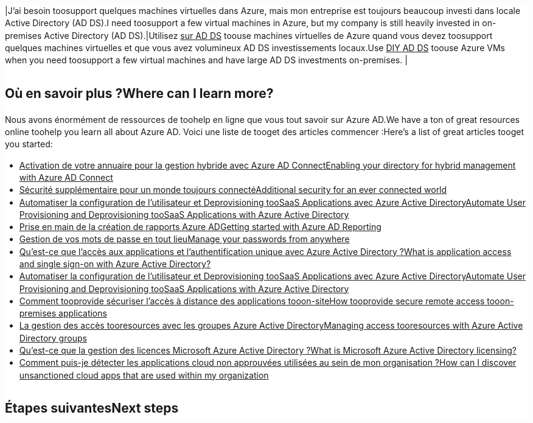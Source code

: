 |<span data-ttu-id="f9b1a-238">J’ai besoin toosupport quelques machines virtuelles dans Azure, mais mon entreprise est toujours beaucoup investi dans locale Active Directory (AD DS).</span><span class="sxs-lookup"><span data-stu-id="f9b1a-238">I need toosupport a few virtual machines in Azure, but my company is still heavily invested in on-premises Active Directory (AD DS).</span></span>|<span data-ttu-id="f9b1a-239">Utilisez [sur AD DS](https://msdn.microsoft.com/library/azure/jj156090.aspx) toouse machines virtuelles de Azure quand vous devez toosupport quelques machines virtuelles et que vous avez volumineux AD DS investissements locaux.</span><span class="sxs-lookup"><span data-stu-id="f9b1a-239">Use [DIY AD DS](https://msdn.microsoft.com/library/azure/jj156090.aspx) toouse Azure VMs when you need toosupport a few virtual machines and have large AD DS investments on-premises.</span></span> |

## <a name="where-can-i-learn-more"></a><span data-ttu-id="f9b1a-240">Où en savoir plus ?</span><span class="sxs-lookup"><span data-stu-id="f9b1a-240">Where can I learn more?</span></span>
<span data-ttu-id="f9b1a-241">Nous avons énormément de ressources de toohelp en ligne que vous tout savoir sur Azure AD.</span><span class="sxs-lookup"><span data-stu-id="f9b1a-241">We have a ton of great resources online toohelp you learn all about Azure AD.</span></span> <span data-ttu-id="f9b1a-242">Voici une liste de tooget des articles commencer :</span><span class="sxs-lookup"><span data-stu-id="f9b1a-242">Here’s a list of great articles tooget you started:</span></span>

* [<span data-ttu-id="f9b1a-243">Activation de votre annuaire pour la gestion hybride avec Azure AD Connect</span><span class="sxs-lookup"><span data-stu-id="f9b1a-243">Enabling your directory for hybrid management with Azure AD Connect</span></span>](active-directory-aadconnect.md)
* [<span data-ttu-id="f9b1a-244">Sécurité supplémentaire pour un monde toujours connecté</span><span class="sxs-lookup"><span data-stu-id="f9b1a-244">Additional security for an ever connected world</span></span>](../multi-factor-authentication/multi-factor-authentication.md)
* [<span data-ttu-id="f9b1a-245">Automatiser la configuration de l’utilisateur et Deprovisioning tooSaaS Applications avec Azure Active Directory</span><span class="sxs-lookup"><span data-stu-id="f9b1a-245">Automate User Provisioning and Deprovisioning tooSaaS Applications with Azure Active Directory</span></span>](active-directory-saas-app-provisioning.md)
* [<span data-ttu-id="f9b1a-246">Prise en main de la création de rapports Azure AD</span><span class="sxs-lookup"><span data-stu-id="f9b1a-246">Getting started with Azure AD Reporting</span></span>](active-directory-reporting-getting-started.md)
* [<span data-ttu-id="f9b1a-247">Gestion de vos mots de passe en tout lieu</span><span class="sxs-lookup"><span data-stu-id="f9b1a-247">Manage your passwords from anywhere</span></span>](active-directory-passwords.md)
* [<span data-ttu-id="f9b1a-248">Qu’est-ce que l’accès aux applications et l’authentification unique avec Azure Active Directory ?</span><span class="sxs-lookup"><span data-stu-id="f9b1a-248">What is application access and single sign-on with Azure Active Directory?</span></span>](active-directory-appssoaccess-whatis.md)
* [<span data-ttu-id="f9b1a-249">Automatiser la configuration de l’utilisateur et Deprovisioning tooSaaS Applications avec Azure Active Directory</span><span class="sxs-lookup"><span data-stu-id="f9b1a-249">Automate User Provisioning and Deprovisioning tooSaaS Applications with Azure Active Directory</span></span>](active-directory-saas-app-provisioning.md)
* [<span data-ttu-id="f9b1a-250">Comment tooprovide sécuriser l’accès à distance des applications tooon-site</span><span class="sxs-lookup"><span data-stu-id="f9b1a-250">How tooprovide secure remote access tooon-premises applications</span></span>](active-directory-application-proxy-get-started.md)
* [<span data-ttu-id="f9b1a-251">La gestion des accès tooresources avec les groupes Azure Active Directory</span><span class="sxs-lookup"><span data-stu-id="f9b1a-251">Managing access tooresources with Azure Active Directory groups</span></span>](active-directory-manage-groups.md)
* [<span data-ttu-id="f9b1a-252">Qu’est-ce que la gestion des licences Microsoft Azure Active Directory ?</span><span class="sxs-lookup"><span data-stu-id="f9b1a-252">What is Microsoft Azure Active Directory licensing?</span></span>](active-directory-licensing-what-is.md)
* [<span data-ttu-id="f9b1a-253">Comment puis-je détecter les applications cloud non approuvées utilisées au sein de mon organisation ?</span><span class="sxs-lookup"><span data-stu-id="f9b1a-253">How can I discover unsanctioned cloud apps that are used within my organization</span></span>](active-directory-cloudappdiscovery-whatis.md)

## <a name="next-steps"></a><span data-ttu-id="f9b1a-254">Étapes suivantes</span><span class="sxs-lookup"><span data-stu-id="f9b1a-254">Next steps</span></span>
